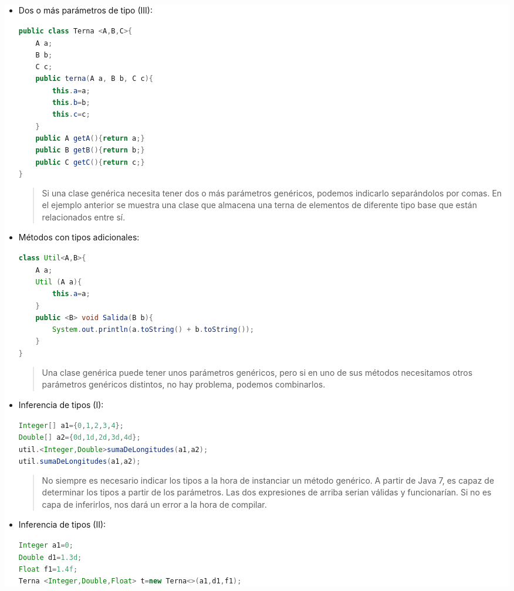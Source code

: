 - Dos o más parámetros de tipo (III):

  ```java
  public class Terna <A,B,C>{
      A a;
      B b;
      C c;
      public terna(A a, B b, C c){
          this.a=a;
          this.b=b;
          this.c=c;
      }
      public A getA(){return a;}
      public B getB(){return b;}
      public C getC(){return c;}
  }
  ```

  > Si una clase genérica necesita tener dos o más parámetros genéricos, podemos indicarlo separándolos por comas. En el ejemplo anterior se muestra una clase que almacena una terna de elementos de diferente tipo base que están relacionados entre sí.

- Métodos con tipos adicionales:

  ```java
  class Util<A,B>{
      A a;
      Util (A a){
          this.a=a;
      }
      public <B> void Salida(B b){
          System.out.println(a.toString() + b.toString());
      }
  }
  ```

  > Una clase genérica puede tener unos parámetros genéricos, pero si en uno de sus métodos necesitamos otros parámetros genéricos distintos, no hay problema, podemos combinarlos.

- Inferencia de tipos (I):

  ```java
  Integer[] a1={0,1,2,3,4};
  Double[] a2={0d,1d,2d,3d,4d};
  util.<Integer,Double>sumaDeLongitudes(a1,a2);
  util.sumaDeLongitudes(a1,a2);
  ```

  > No siempre es necesario indicar los tipos a la hora de instanciar un método genérico. A partir de Java 7, es capaz de determinar los tipos a partir de los parámetros. Las dos expresiones de arriba serian válidas y funcionarían. Si no es capa de inferirlos, nos dará un error a la hora de compilar.

- Inferencia de tipos (II):

  ```java
  Integer a1=0;
  Double d1=1.3d;
  Float f1=1.4f;
  Terna <Integer,Double,Float> t=new Terna<>(a1,d1,f1);
  ```
